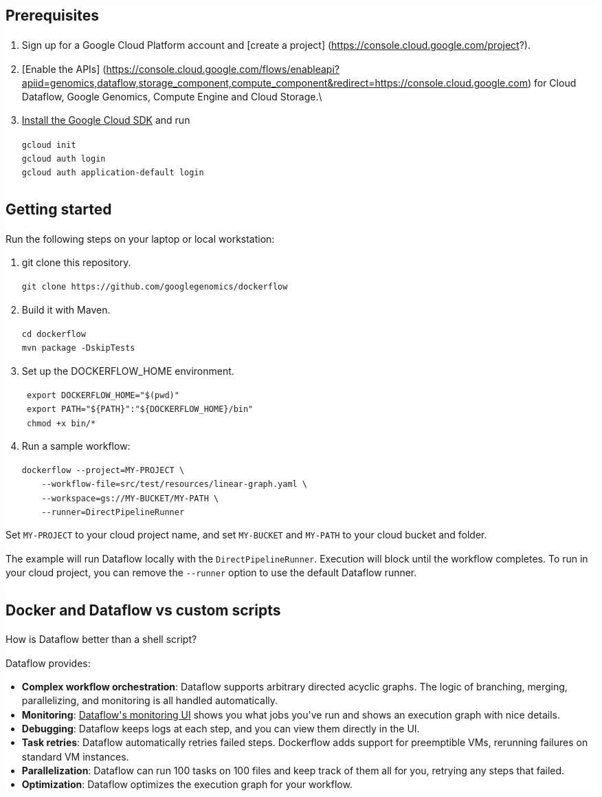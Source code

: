 ## Prerequisites

1.  Sign up for a Google Cloud Platform account and [create a project]
    (https://console.cloud.google.com/project?).
2.  [Enable the APIs]
    (https://console.cloud.google.com/flows/enableapi?apiid=genomics,dataflow,storage_component,compute_component&redirect=https://console.cloud.google.com)
    for Cloud Dataflow, Google Genomics, Compute Engine and Cloud Storage.\
3.  [Install the Google Cloud SDK](https://cloud.google.com/sdk/) and run

        gcloud init
        gcloud auth login
        gcloud auth application-default login

## Getting started

Run the following steps on your laptop or local workstation:

1.  git clone this repository.

        git clone https://github.com/googlegenomics/dockerflow

2.  Build it with Maven.

        cd dockerflow
        mvn package -DskipTests

3. Set up the DOCKERFLOW_HOME environment.

        export DOCKERFLOW_HOME="$(pwd)"
        export PATH="${PATH}":"${DOCKERFLOW_HOME}/bin"
        chmod +x bin/*

4.  Run a sample workflow:

        dockerflow --project=MY-PROJECT \
            --workflow-file=src/test/resources/linear-graph.yaml \
            --workspace=gs://MY-BUCKET/MY-PATH \
            --runner=DirectPipelineRunner

Set `MY-PROJECT` to your cloud project name, and set `MY-BUCKET` and `MY-PATH`
to your cloud bucket and folder.

The example will run Dataflow locally with the `DirectPipelineRunner`. Execution
will block until the workflow completes. To run in your cloud project, you can
remove the `--runner` option to use the default Dataflow runner.

## Docker and Dataflow vs custom scripts

How is Dataflow better than a shell script?

Dataflow provides:

*   **Complex workflow orchestration**: Dataflow supports arbitrary directed
acyclic graphs. The logic of branching, merging, parallelizing, and monitoring is
all handled automatically.
*   **Monitoring**:
[Dataflow's monitoring UI](https://cloud.google.com/dataflow/pipelines/dataflow-monitoring-intf)
shows you what jobs you've run and shows an execution graph with nice details.
*   **Debugging**: Dataflow keeps logs at each step, and you can view them directly
in the UI.
*   **Task retries**: Dataflow automatically retries failed steps.
Dockerflow adds support for preemptible VMs, rerunning failures on standard VM
instances.
*   **Parallelization**: Dataflow can run 100 tasks on 100 files and
keep track of them all for you, retrying any steps that failed.
*   **Optimization**: Dataflow optimizes the execution graph for your workflow.
